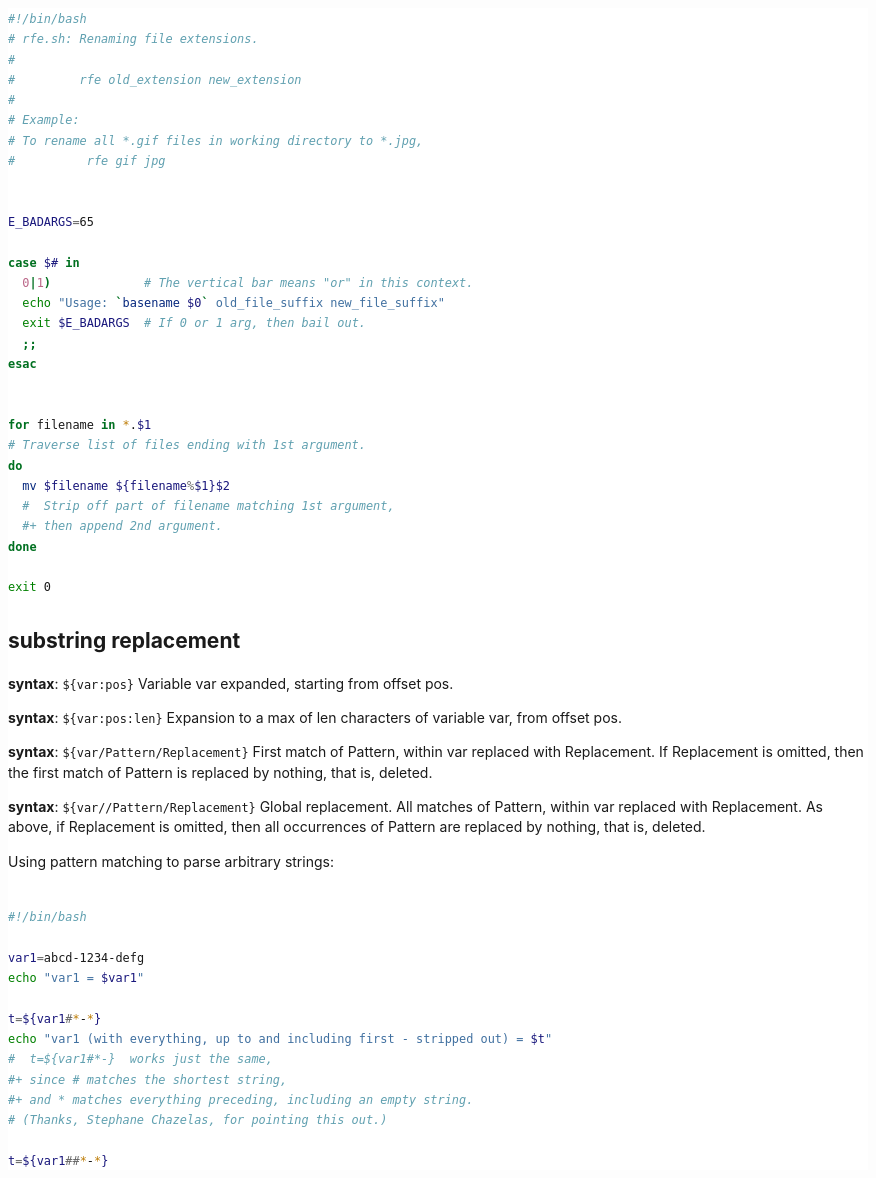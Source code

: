 ```bash
#!/bin/bash
# rfe.sh: Renaming file extensions.
#
#         rfe old_extension new_extension
#
# Example:
# To rename all *.gif files in working directory to *.jpg,
#          rfe gif jpg


E_BADARGS=65

case $# in
  0|1)             # The vertical bar means "or" in this context.
  echo "Usage: `basename $0` old_file_suffix new_file_suffix"
  exit $E_BADARGS  # If 0 or 1 arg, then bail out.
  ;;
esac


for filename in *.$1
# Traverse list of files ending with 1st argument.
do
  mv $filename ${filename%$1}$2
  #  Strip off part of filename matching 1st argument,
  #+ then append 2nd argument.
done

exit 0
```

## substring replacement
__syntax__: `${var:pos}`
Variable var expanded, starting from offset pos.

__syntax__: `${var:pos:len}`
Expansion to a max of len characters of variable var, from offset pos.

__syntax__: `${var/Pattern/Replacement}`
First match of Pattern, within var replaced with Replacement.
If Replacement is omitted, then the first match of Pattern is replaced by nothing, that is, deleted.

__syntax__: `${var//Pattern/Replacement}`
Global replacement. All matches of Pattern, within var replaced with Replacement.
As above, if Replacement is omitted, then all occurrences of Pattern are replaced by nothing, that is, deleted.

Using pattern matching to parse arbitrary strings:
```bash

#!/bin/bash

var1=abcd-1234-defg
echo "var1 = $var1"

t=${var1#*-*}
echo "var1 (with everything, up to and including first - stripped out) = $t"
#  t=${var1#*-}  works just the same,
#+ since # matches the shortest string,
#+ and * matches everything preceding, including an empty string.
# (Thanks, Stephane Chazelas, for pointing this out.)

t=${var1##*-*}
```